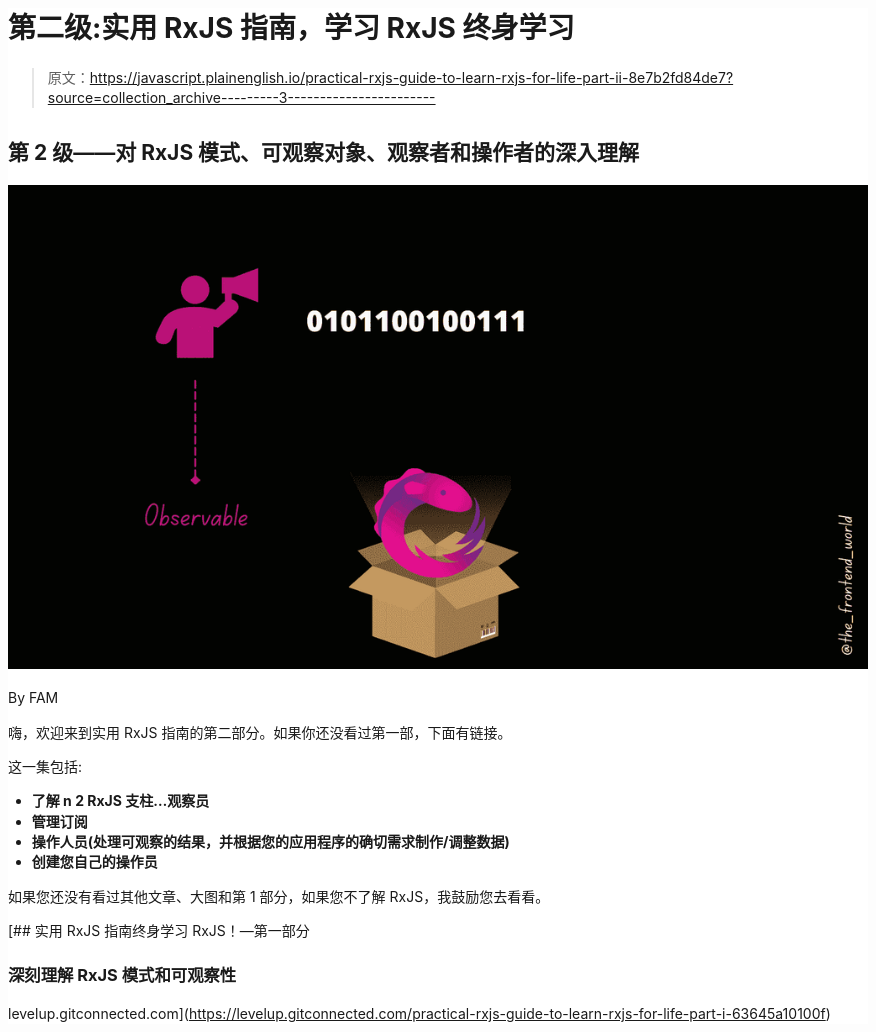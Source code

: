 # 第二级:实用 RxJS 指南，学习 RxJS 终身学习

> 原文：<https://javascript.plainenglish.io/practical-rxjs-guide-to-learn-rxjs-for-life-part-ii-8e7b2fd84de7?source=collection_archive---------3----------------------->

## 第 2 级——对 RxJS 模式、可观察对象、观察者和操作者的深入理解

![](img/9aef454057b7c5a4956b3fe2d9196e2b.png)

By FAM

嗨，欢迎来到实用 RxJS 指南的第二部分。如果你还没看过第一部，下面有链接。

这一集包括:

*   **了解 n 2 RxJS 支柱…观察员**
*   **管理订阅**
*   **操作人员(处理可观察的结果，并根据您的应用程序的确切需求制作/调整数据)**
*   **创建您自己的操作员**

如果您还没有看过其他文章、大图和第 1 部分，如果您不了解 RxJS，我鼓励您去看看。

[](https://levelup.gitconnected.com/practical-rxjs-guide-to-learn-rxjs-for-life-part-i-63645a10100f) [## 实用 RxJS 指南终身学习 RxJS！—第一部分

### 深刻理解 RxJS 模式和可观察性

levelup.gitconnected.com](https://levelup.gitconnected.com/practical-rxjs-guide-to-learn-rxjs-for-life-part-i-63645a10100f) 
